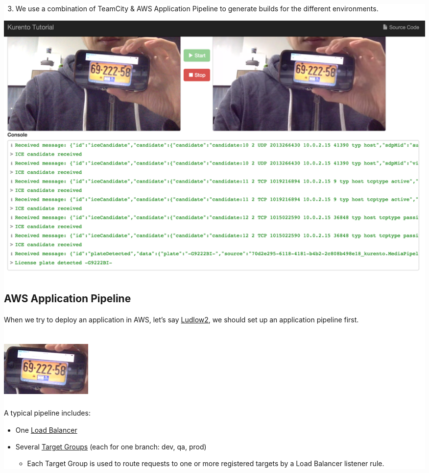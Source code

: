 3. We use a combination of TeamCity & AWS Application Pipeline to generate builds for the different environments. 

![image alt text](image_0.png)

## AWS Application Pipeline

When we try to deploy an application in AWS, let’s say [Ludlow2](http://ludlow.io), we should set up an application pipeline first. 

# ![image alt text](image_1.png)

A typical pipeline includes:

* One [Load Balancer](https://docs.aws.amazon.com/elasticloadbalancing/latest/application/application-load-balancers.html)

* Several [Target Groups](https://docs.aws.amazon.com/elasticloadbalancing/latest/application/load-balancer-target-groups.html) (each for one branch: dev, qa, prod)

    * Each Target Group is used to route requests to one or more registered targets by a Load Balancer listener rule. 

